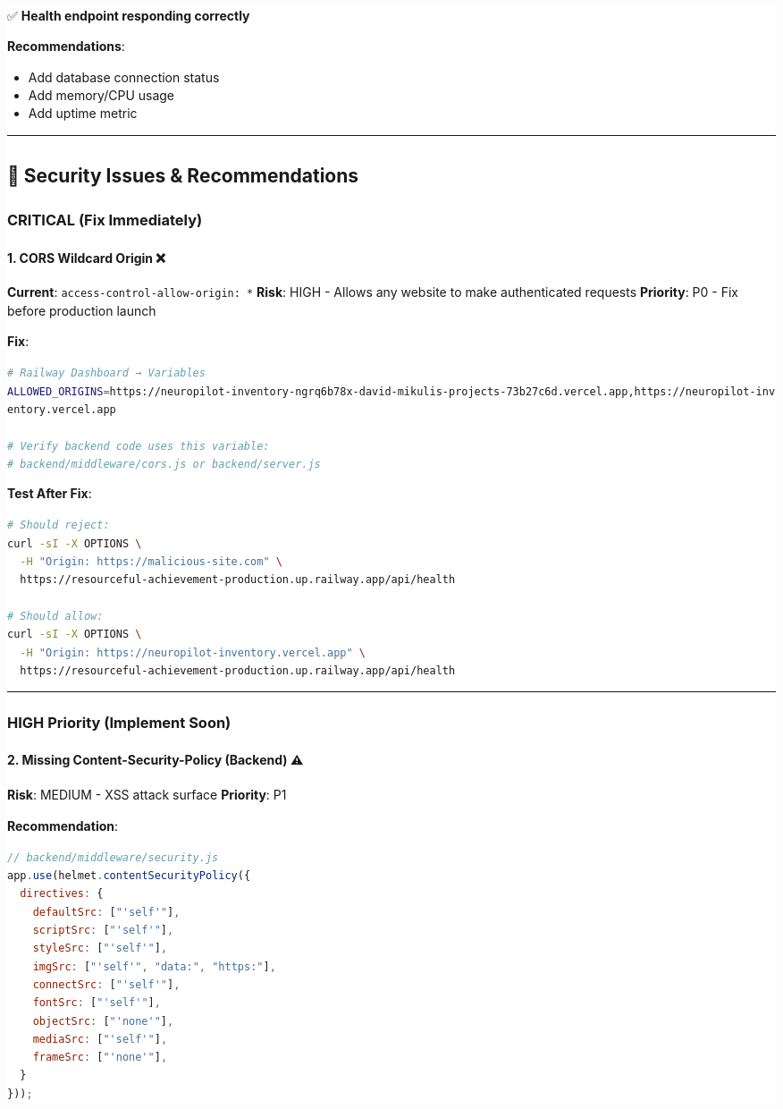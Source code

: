 ✅ **Health endpoint responding correctly**

**Recommendations**:
- Add database connection status
- Add memory/CPU usage
- Add uptime metric

---

## 🚨 Security Issues & Recommendations

### CRITICAL (Fix Immediately)

#### 1. CORS Wildcard Origin ❌
**Current**: `access-control-allow-origin: *`
**Risk**: HIGH - Allows any website to make authenticated requests
**Priority**: P0 - Fix before production launch

**Fix**:
```bash
# Railway Dashboard → Variables
ALLOWED_ORIGINS=https://neuropilot-inventory-ngrq6b78x-david-mikulis-projects-73b27c6d.vercel.app,https://neuropilot-inventory.vercel.app

# Verify backend code uses this variable:
# backend/middleware/cors.js or backend/server.js
```

**Test After Fix**:
```bash
# Should reject:
curl -sI -X OPTIONS \
  -H "Origin: https://malicious-site.com" \
  https://resourceful-achievement-production.up.railway.app/api/health

# Should allow:
curl -sI -X OPTIONS \
  -H "Origin: https://neuropilot-inventory.vercel.app" \
  https://resourceful-achievement-production.up.railway.app/api/health
```

---

### HIGH Priority (Implement Soon)

#### 2. Missing Content-Security-Policy (Backend) ⚠️
**Risk**: MEDIUM - XSS attack surface
**Priority**: P1

**Recommendation**:
```javascript
// backend/middleware/security.js
app.use(helmet.contentSecurityPolicy({
  directives: {
    defaultSrc: ["'self'"],
    scriptSrc: ["'self'"],
    styleSrc: ["'self'"],
    imgSrc: ["'self'", "data:", "https:"],
    connectSrc: ["'self'"],
    fontSrc: ["'self'"],
    objectSrc: ["'none'"],
    mediaSrc: ["'self'"],
    frameSrc: ["'none'"],
  }
}));
```
